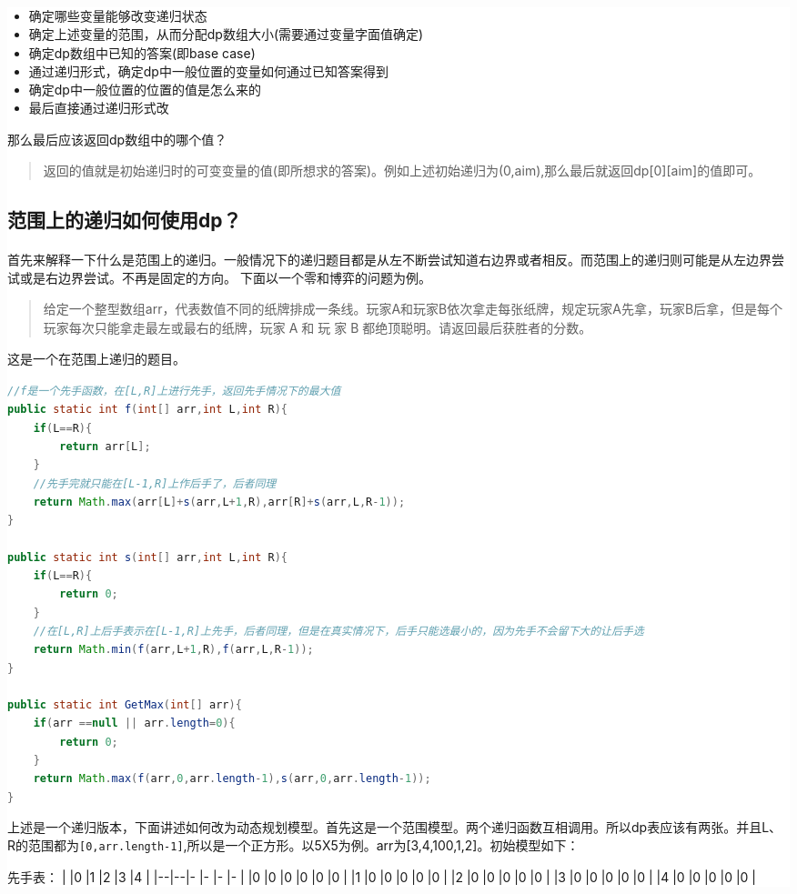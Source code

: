 - 确定哪些变量能够改变递归状态
- 确定上述变量的范围，从而分配dp数组大小(需要通过变量字面值确定)
- 确定dp数组中已知的答案(即base case)
- 通过递归形式，确定dp中一般位置的变量如何通过已知答案得到
- 确定dp中一般位置的位置的值是怎么来的
- 最后直接通过递归形式改

那么最后应该返回dp数组中的哪个值？
> 返回的值就是初始递归时的可变变量的值(即所想求的答案)。例如上述初始递归为(0,aim),那么最后就返回dp[0][aim]的值即可。

## 范围上的递归如何使用dp？

首先来解释一下什么是范围上的递归。一般情况下的递归题目都是从左不断尝试知道右边界或者相反。而范围上的递归则可能是从左边界尝试或是右边界尝试。不再是固定的方向。
下面以一个零和博弈的问题为例。

> 给定一个整型数组arr，代表数值不同的纸牌排成一条线。玩家A和玩家B依次拿走每张纸牌，规定玩家A先拿，玩家B后拿，但是每个玩家每次只能拿走最左或最右的纸牌，玩家 A 和 玩 家 B 都绝顶聪明。请返回最后获胜者的分数。

这是一个在范围上递归的题目。

``` java
//f是一个先手函数，在[L,R]上进行先手，返回先手情况下的最大值
public static int f(int[] arr,int L,int R){
    if(L==R){
        return arr[L];
    }
    //先手完就只能在[L-1,R]上作后手了，后者同理
    return Math.max(arr[L]+s(arr,L+1,R),arr[R]+s(arr,L,R-1));
}

public static int s(int[] arr,int L,int R){
    if(L==R){
        return 0;
    }
    //在[L,R]上后手表示在[L-1,R]上先手，后者同理，但是在真实情况下，后手只能选最小的，因为先手不会留下大的让后手选
    return Math.min(f(arr,L+1,R),f(arr,L,R-1));
}

public static int GetMax(int[] arr){
    if(arr ==null || arr.length=0){
        return 0;
    }
    return Math.max(f(arr,0,arr.length-1),s(arr,0,arr.length-1));
}

```

上述是一个递归版本，下面讲述如何改为动态规划模型。首先这是一个范围模型。两个递归函数互相调用。所以dp表应该有两张。并且L、R的范围都为`[0,arr.length-1]`,所以是一个正方形。以5X5为例。arr为[3,4,100,1,2]。初始模型如下：

先手表：
|  |0 |1 |2 |3 |4 |
|--|--|- |- |- |- |
|0 |0 |0 |0 |0 |0 |
|1 |0 |0 |0 |0 |0 |
|2 |0 |0 |0 |0 |0 |
|3 |0 |0 |0 |0 |0 |
|4 |0 |0 |0 |0 |0 |
